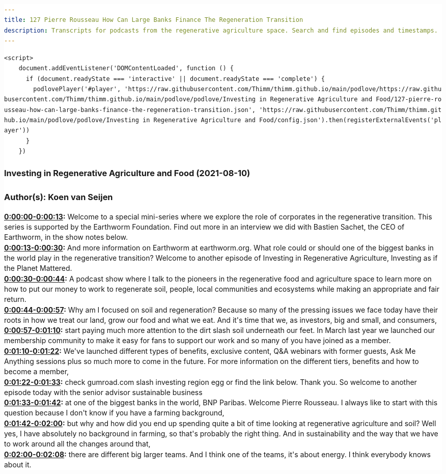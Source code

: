 ```yaml
---
title: 127 Pierre Rousseau How Can Large Banks Finance The Regeneration Transition
description: Transcripts for podcasts from the regenerative agriculture space. Search and find episodes and timestamps.
---
```


<script src="https://cdn.podlove.org/web-player/embed.js"></script>
    <script>
        document.addEventListener('DOMContentLoaded', function () {
          if (document.readyState === 'interactive' || document.readyState === 'complete') {
            podlovePlayer('#player', 'https://raw.githubusercontent.com/Thimm/thimm.github.io/main/podlove/https://raw.githubusercontent.com/Thimm/thimm.github.io/main/podlove/podlove/Investing in Regenerative Agriculture and Food/127-pierre-rousseau-how-can-large-banks-finance-the-regeneration-transition.json', 'https://raw.githubusercontent.com/Thimm/thimm.github.io/main/podlove/podlove/Investing in Regenerative Agriculture and Food/config.json').then(registerExternalEvents('player'))
          }
        })
  </script>

### Investing in Regenerative Agriculture and Food  (2021-08-10)  
### Author(s): Koen van Seijen  

**[0:00:00-0:00:13](https://investinginregenerativeagriculture.com/pierre-rousseau#t=0:00:00):**  Welcome to a special mini-series where we explore the role of corporates in the regenerative transition.  This series is supported by the Earthworm Foundation.  Find out more in an interview we did with Bastien Sachet, the CEO of Earthworm, in the show notes below.  
**[0:00:13-0:00:30](https://investinginregenerativeagriculture.com/pierre-rousseau#t=0:00:13):**  And more information on Earthworm at earthworm.org.  What role could or should one of the biggest banks in the world play in the regenerative transition?  Welcome to another episode of Investing in Regenerative Agriculture, Investing as if the Planet Mattered.  
**[0:00:30-0:00:44](https://investinginregenerativeagriculture.com/pierre-rousseau#t=0:00:30):**  A podcast show where I talk to the pioneers in the regenerative food and agriculture space  to learn more on how to put our money to work to regenerate soil, people, local communities and ecosystems  while making an appropriate and fair return.  
**[0:00:44-0:00:57](https://investinginregenerativeagriculture.com/pierre-rousseau#t=0:00:44):**  Why am I focused on soil and regeneration?  Because so many of the pressing issues we face today have their roots in how we treat our land, grow our food and what we eat.  And it's time that we, as investors, big and small, and consumers,  
**[0:00:57-0:01:10](https://investinginregenerativeagriculture.com/pierre-rousseau#t=0:00:57):**  start paying much more attention to the dirt slash soil underneath our feet.  In March last year we launched our membership community to make it easy for fans to support our work  and so many of you have joined as a member.  
**[0:01:10-0:01:22](https://investinginregenerativeagriculture.com/pierre-rousseau#t=0:01:10):**  We've launched different types of benefits, exclusive content, Q&A webinars with former guests,  Ask Me Anything sessions plus so much more to come in the future.  For more information on the different tiers, benefits and how to become a member,  
**[0:01:22-0:01:33](https://investinginregenerativeagriculture.com/pierre-rousseau#t=0:01:22):**  check gumroad.com slash investing region egg or find the link below.  Thank you.  So welcome to another episode today with the senior advisor sustainable business  
**[0:01:33-0:01:42](https://investinginregenerativeagriculture.com/pierre-rousseau#t=0:01:33):**  at one of the biggest banks in the world, BNP Paribas.  Welcome Pierre Rousseau.  I always like to start with this question because I don't know if you have a farming background,  
**[0:01:42-0:02:00](https://investinginregenerativeagriculture.com/pierre-rousseau#t=0:01:42):**  but why and how did you end up spending quite a bit of time looking at regenerative agriculture and soil?  Well yes, I have absolutely no background in farming, so that's probably the right thing.  And in sustainability and the way that we have to work around all the changes around that,  
**[0:02:00-0:02:08](https://investinginregenerativeagriculture.com/pierre-rousseau#t=0:02:00):**  there are different big larger teams.  And I think one of the teams, it's about energy.  I think everybody knows about it.  